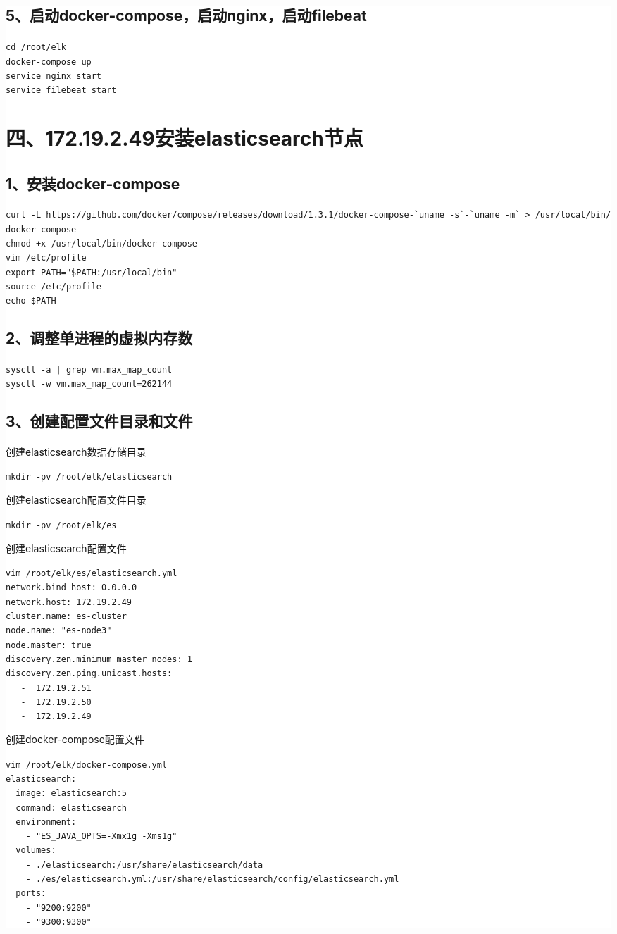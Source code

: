 ## 5、启动docker-compose，启动nginx，启动filebeat ##

	cd /root/elk
	docker-compose up
	service nginx start
	service filebeat start

# 四、172.19.2.49安装elasticsearch节点 #

## 1、安装docker-compose ##

	curl -L https://github.com/docker/compose/releases/download/1.3.1/docker-compose-`uname -s`-`uname -m` > /usr/local/bin/docker-compose
	chmod +x /usr/local/bin/docker-compose
	vim /etc/profile
	export PATH="$PATH:/usr/local/bin"
	source /etc/profile
	echo $PATH

## 2、调整单进程的虚拟内存数 ##

	sysctl -a | grep vm.max_map_count
	sysctl -w vm.max_map_count=262144

## 3、创建配置文件目录和文件 ##

创建elasticsearch数据存储目录

	mkdir -pv /root/elk/elasticsearch

创建elasticsearch配置文件目录

	mkdir -pv /root/elk/es

创建elasticsearch配置文件

	vim /root/elk/es/elasticsearch.yml
	network.bind_host: 0.0.0.0
	network.host: 172.19.2.49
	cluster.name: es-cluster
	node.name: "es-node3"
	node.master: true
	discovery.zen.minimum_master_nodes: 1
	discovery.zen.ping.unicast.hosts:
	   -  172.19.2.51
	   -  172.19.2.50 
	   -  172.19.2.49

创建docker-compose配置文件

	vim /root/elk/docker-compose.yml
	elasticsearch:
	  image: elasticsearch:5
	  command: elasticsearch
	  environment:
	    - "ES_JAVA_OPTS=-Xmx1g -Xms1g"
	  volumes:
	    - ./elasticsearch:/usr/share/elasticsearch/data
	    - ./es/elasticsearch.yml:/usr/share/elasticsearch/config/elasticsearch.yml
	  ports:
	    - "9200:9200"
	    - "9300:9300"

